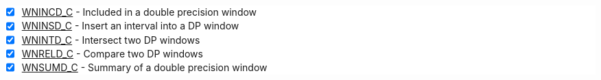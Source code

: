 * [x] [WNINCD_C](https://naif.jpl.nasa.gov/pub/naif/toolkit_docs/C/cspice/wnincd_c.html) - Included in a double precision window
* [x] [WNINSD_C](https://naif.jpl.nasa.gov/pub/naif/toolkit_docs/C/cspice/wninsd_c.html) - Insert an interval into a DP window
* [x] [WNINTD_C](https://naif.jpl.nasa.gov/pub/naif/toolkit_docs/C/cspice/wnintd_c.html) - Intersect two DP windows
* [x] [WNRELD_C](https://naif.jpl.nasa.gov/pub/naif/toolkit_docs/C/cspice/wnreld_c.html) - Compare two DP windows
* [x] [WNSUMD_C](https://naif.jpl.nasa.gov/pub/naif/toolkit_docs/C/cspice/wnsumd_c.html) - Summary of a double precision window
